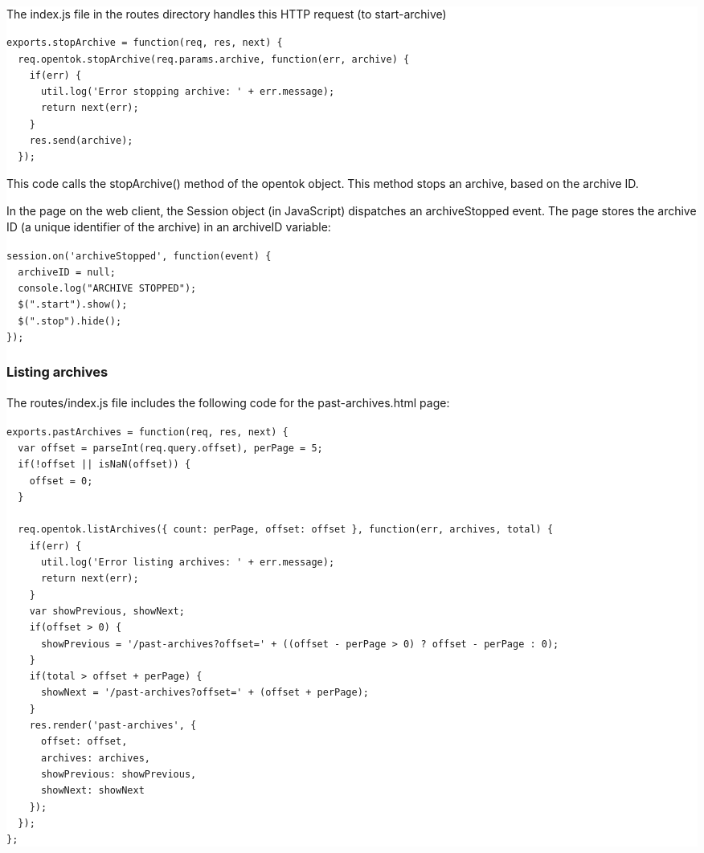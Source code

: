 The index.js file in the routes directory handles this HTTP request (to start-archive)

    exports.stopArchive = function(req, res, next) {
      req.opentok.stopArchive(req.params.archive, function(err, archive) {
        if(err) {
          util.log('Error stopping archive: ' + err.message);
          return next(err);
        }
        res.send(archive);
      });

This code calls the stopArchive() method of the opentok object. This method stops an archive,
based on the archive ID.

In the page on the web client, the Session object (in JavaScript) dispatches an archiveStopped
event. The page stores the archive ID (a unique identifier of the archive) in an archiveID variable:

    session.on('archiveStopped', function(event) {
      archiveID = null;
      console.log("ARCHIVE STOPPED");
      $(".start").show();
      $(".stop").hide();
    });

### Listing archives

The routes/index.js file includes the following code for the past-archives.html page:

    exports.pastArchives = function(req, res, next) {
      var offset = parseInt(req.query.offset), perPage = 5;
      if(!offset || isNaN(offset)) {
        offset = 0;
      }

      req.opentok.listArchives({ count: perPage, offset: offset }, function(err, archives, total) {
        if(err) {
          util.log('Error listing archives: ' + err.message);
          return next(err);
        }
        var showPrevious, showNext;
        if(offset > 0) {
          showPrevious = '/past-archives?offset=' + ((offset - perPage > 0) ? offset - perPage : 0);
        }
        if(total > offset + perPage) {
          showNext = '/past-archives?offset=' + (offset + perPage);
        }
        res.render('past-archives', {
          offset: offset,
          archives: archives,
          showPrevious: showPrevious,
          showNext: showNext
        });
      });
    };
